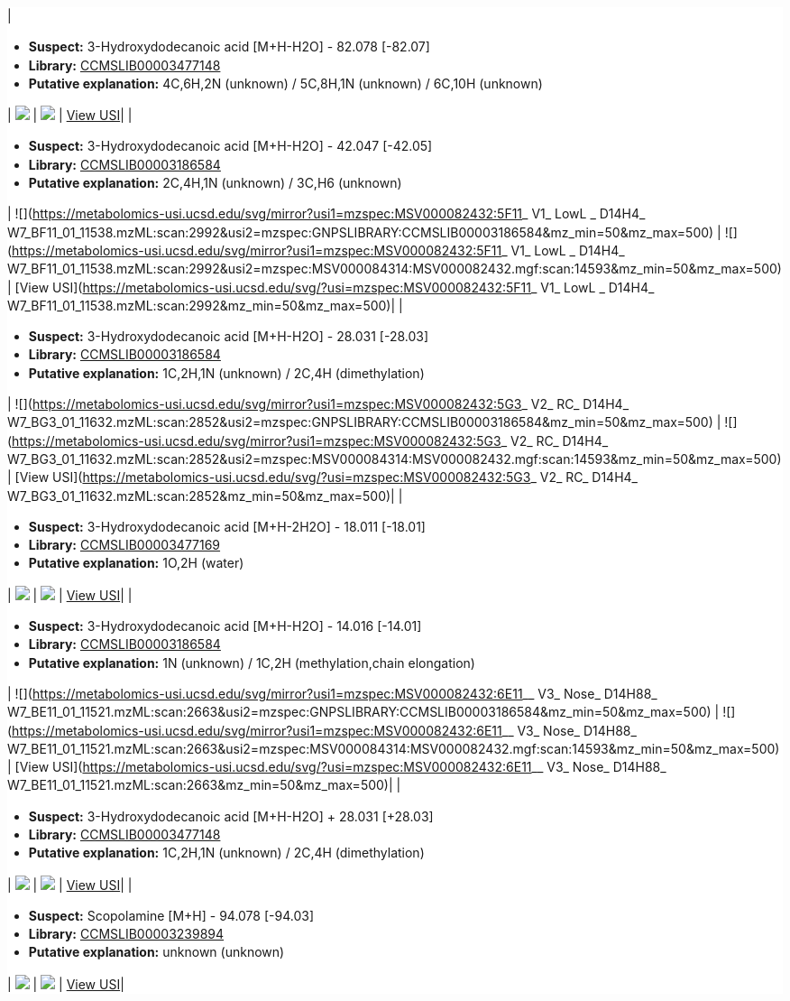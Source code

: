 | <ul><li><b>Suspect:</b> 3-Hydroxydodecanoic acid [M+H-H2O] -  82.078 [-82.07]</li><li><b>Library:</b> [CCMSLIB00003477148](https://gnps.ucsd.edu/ProteoSAFe/gnpslibraryspectrum.jsp?SpectrumID=CCMSLIB00003477148)</li><li><b>Putative explanation:</b> 4C,6H,2N (unknown) / 5C,8H,1N (unknown) / 6C,10H (unknown)</li></ul> | ![](https://metabolomics-usi.ucsd.edu/svg/mirror?usi1=mzspec:MSV000080673:000031416_RE11_01_4149.mzML:scan:2813&usi2=mzspec:GNPSLIBRARY:CCMSLIB00003477148&mz_min=50&mz_max=500) | ![](https://metabolomics-usi.ucsd.edu/svg/mirror?usi1=mzspec:MSV000080673:000031416_RE11_01_4149.mzML:scan:2813&usi2=mzspec:MSV000084314:MSV000080673.mgf:scan:35390&mz_min=50&mz_max=500) | [View USI](https://metabolomics-usi.ucsd.edu/svg/?usi=mzspec:MSV000080673:000031416_RE11_01_4149.mzML:scan:2813&mz_min=50&mz_max=500)| 
| <ul><li><b>Suspect:</b> 3-Hydroxydodecanoic acid [M+H-H2O] -  42.047 [-42.05]</li><li><b>Library:</b> [CCMSLIB00003186584](https://gnps.ucsd.edu/ProteoSAFe/gnpslibraryspectrum.jsp?SpectrumID=CCMSLIB00003186584)</li><li><b>Putative explanation:</b> 2C,4H,1N (unknown) / 3C,H6 (unknown)</li></ul> | ![](https://metabolomics-usi.ucsd.edu/svg/mirror?usi1=mzspec:MSV000082432:5F11_ V1_ LowL _ D14H4_ W7_BF11_01_11538.mzML:scan:2992&usi2=mzspec:GNPSLIBRARY:CCMSLIB00003186584&mz_min=50&mz_max=500) | ![](https://metabolomics-usi.ucsd.edu/svg/mirror?usi1=mzspec:MSV000082432:5F11_ V1_ LowL _ D14H4_ W7_BF11_01_11538.mzML:scan:2992&usi2=mzspec:MSV000084314:MSV000082432.mgf:scan:14593&mz_min=50&mz_max=500) | [View USI](https://metabolomics-usi.ucsd.edu/svg/?usi=mzspec:MSV000082432:5F11_ V1_ LowL _ D14H4_ W7_BF11_01_11538.mzML:scan:2992&mz_min=50&mz_max=500)| 
| <ul><li><b>Suspect:</b> 3-Hydroxydodecanoic acid [M+H-H2O] -  28.031 [-28.03]</li><li><b>Library:</b> [CCMSLIB00003186584](https://gnps.ucsd.edu/ProteoSAFe/gnpslibraryspectrum.jsp?SpectrumID=CCMSLIB00003186584)</li><li><b>Putative explanation:</b> 1C,2H,1N (unknown) / 2C,4H (dimethylation)</li></ul> | ![](https://metabolomics-usi.ucsd.edu/svg/mirror?usi1=mzspec:MSV000082432:5G3_ V2_ RC_ D14H4_ W7_BG3_01_11632.mzML:scan:2852&usi2=mzspec:GNPSLIBRARY:CCMSLIB00003186584&mz_min=50&mz_max=500) | ![](https://metabolomics-usi.ucsd.edu/svg/mirror?usi1=mzspec:MSV000082432:5G3_ V2_ RC_ D14H4_ W7_BG3_01_11632.mzML:scan:2852&usi2=mzspec:MSV000084314:MSV000082432.mgf:scan:14593&mz_min=50&mz_max=500) | [View USI](https://metabolomics-usi.ucsd.edu/svg/?usi=mzspec:MSV000082432:5G3_ V2_ RC_ D14H4_ W7_BG3_01_11632.mzML:scan:2852&mz_min=50&mz_max=500)| 
| <ul><li><b>Suspect:</b> 3-Hydroxydodecanoic acid [M+H-2H2O] -  18.011 [-18.01]</li><li><b>Library:</b> [CCMSLIB00003477169](https://gnps.ucsd.edu/ProteoSAFe/gnpslibraryspectrum.jsp?SpectrumID=CCMSLIB00003477169)</li><li><b>Putative explanation:</b> 1O,2H (water)</li></ul> | ![](https://metabolomics-usi.ucsd.edu/svg/mirror?usi1=mzspec:MSV000080673:000027630_RH8_01_6541.mzML:scan:2516&usi2=mzspec:GNPSLIBRARY:CCMSLIB00003477169&mz_min=50&mz_max=500) | ![](https://metabolomics-usi.ucsd.edu/svg/mirror?usi1=mzspec:MSV000080673:000027630_RH8_01_6541.mzML:scan:2516&usi2=mzspec:MSV000084314:MSV000080673.mgf:scan:12180&mz_min=50&mz_max=500) | [View USI](https://metabolomics-usi.ucsd.edu/svg/?usi=mzspec:MSV000080673:000027630_RH8_01_6541.mzML:scan:2516&mz_min=50&mz_max=500)| 
| <ul><li><b>Suspect:</b> 3-Hydroxydodecanoic acid [M+H-H2O] -  14.016 [-14.01]</li><li><b>Library:</b> [CCMSLIB00003186584](https://gnps.ucsd.edu/ProteoSAFe/gnpslibraryspectrum.jsp?SpectrumID=CCMSLIB00003186584)</li><li><b>Putative explanation:</b> 1N (unknown) / 1C,2H (methylation,chain elongation)</li></ul> | ![](https://metabolomics-usi.ucsd.edu/svg/mirror?usi1=mzspec:MSV000082432:6E11__ V3_ Nose_ D14H88_ W7_BE11_01_11521.mzML:scan:2663&usi2=mzspec:GNPSLIBRARY:CCMSLIB00003186584&mz_min=50&mz_max=500) | ![](https://metabolomics-usi.ucsd.edu/svg/mirror?usi1=mzspec:MSV000082432:6E11__ V3_ Nose_ D14H88_ W7_BE11_01_11521.mzML:scan:2663&usi2=mzspec:MSV000084314:MSV000082432.mgf:scan:14593&mz_min=50&mz_max=500) | [View USI](https://metabolomics-usi.ucsd.edu/svg/?usi=mzspec:MSV000082432:6E11__ V3_ Nose_ D14H88_ W7_BE11_01_11521.mzML:scan:2663&mz_min=50&mz_max=500)| 
| <ul><li><b>Suspect:</b> 3-Hydroxydodecanoic acid [M+H-H2O] +  28.031 [+28.03]</li><li><b>Library:</b> [CCMSLIB00003477148](https://gnps.ucsd.edu/ProteoSAFe/gnpslibraryspectrum.jsp?SpectrumID=CCMSLIB00003477148)</li><li><b>Putative explanation:</b> 1C,2H,1N (unknown) / 2C,4H (dimethylation)</li></ul> | ![](https://metabolomics-usi.ucsd.edu/svg/mirror?usi1=mzspec:MSV000080673:000018421_RB1_01_4100.mzML:scan:2529&usi2=mzspec:GNPSLIBRARY:CCMSLIB00003477148&mz_min=50&mz_max=500) | ![](https://metabolomics-usi.ucsd.edu/svg/mirror?usi1=mzspec:MSV000080673:000018421_RB1_01_4100.mzML:scan:2529&usi2=mzspec:MSV000084314:MSV000080673.mgf:scan:35390&mz_min=50&mz_max=500) | [View USI](https://metabolomics-usi.ucsd.edu/svg/?usi=mzspec:MSV000080673:000018421_RB1_01_4100.mzML:scan:2529&mz_min=50&mz_max=500)| 
| <ul><li><b>Suspect:</b> Scopolamine [M+H] -  94.078 [-94.03]</li><li><b>Library:</b> [CCMSLIB00003239894](https://gnps.ucsd.edu/ProteoSAFe/gnpslibraryspectrum.jsp?SpectrumID=CCMSLIB00003239894)</li><li><b>Putative explanation:</b> unknown (unknown)</li></ul> | ![](https://metabolomics-usi.ucsd.edu/svg/mirror?usi1=mzspec:MSV000082796:KP_231_Positive.mzML:scan:2538&usi2=mzspec:GNPSLIBRARY:CCMSLIB00003239894&mz_min=50&mz_max=500) | ![](https://metabolomics-usi.ucsd.edu/svg/mirror?usi1=mzspec:MSV000082796:KP_231_Positive.mzML:scan:2538&usi2=mzspec:MSV000084314:MSV000082796.mgf:scan:228452&mz_min=50&mz_max=500) | [View USI](https://metabolomics-usi.ucsd.edu/svg/?usi=mzspec:MSV000082796:KP_231_Positive.mzML:scan:2538&mz_min=50&mz_max=500)| 